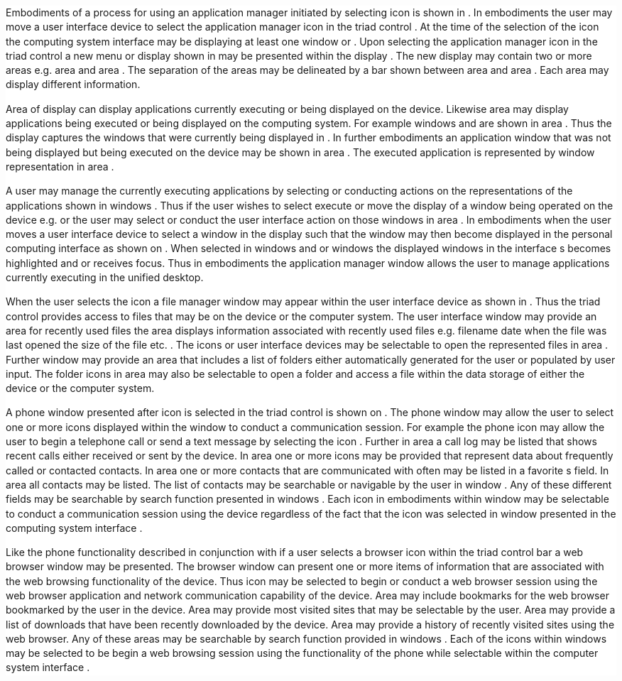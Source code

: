 Embodiments of a process for using an application manager initiated by selecting icon is shown in . In embodiments the user may move a user interface device to select the application manager icon in the triad control . At the time of the selection of the icon the computing system interface may be displaying at least one window or . Upon selecting the application manager icon in the triad control a new menu or display shown in may be presented within the display . The new display may contain two or more areas e.g. area and area . The separation of the areas may be delineated by a bar shown between area and area . Each area may display different information.

Area of display can display applications currently executing or being displayed on the device. Likewise area may display applications being executed or being displayed on the computing system. For example windows and are shown in area . Thus the display captures the windows that were currently being displayed in . In further embodiments an application window that was not being displayed but being executed on the device may be shown in area . The executed application is represented by window representation in area .

A user may manage the currently executing applications by selecting or conducting actions on the representations of the applications shown in windows . Thus if the user wishes to select execute or move the display of a window being operated on the device e.g. or the user may select or conduct the user interface action on those windows in area . In embodiments when the user moves a user interface device to select a window in the display such that the window may then become displayed in the personal computing interface as shown on . When selected in windows and or windows the displayed windows in the interface s becomes highlighted and or receives focus. Thus in embodiments the application manager window allows the user to manage applications currently executing in the unified desktop.

When the user selects the icon a file manager window may appear within the user interface device as shown in . Thus the triad control provides access to files that may be on the device or the computer system. The user interface window may provide an area for recently used files the area displays information associated with recently used files e.g. filename date when the file was last opened the size of the file etc. . The icons or user interface devices may be selectable to open the represented files in area . Further window may provide an area that includes a list of folders either automatically generated for the user or populated by user input. The folder icons in area may also be selectable to open a folder and access a file within the data storage of either the device or the computer system.

A phone window presented after icon is selected in the triad control is shown on . The phone window may allow the user to select one or more icons displayed within the window to conduct a communication session. For example the phone icon may allow the user to begin a telephone call or send a text message by selecting the icon . Further in area a call log may be listed that shows recent calls either received or sent by the device. In area one or more icons may be provided that represent data about frequently called or contacted contacts. In area one or more contacts that are communicated with often may be listed in a favorite s field. In area all contacts may be listed. The list of contacts may be searchable or navigable by the user in window . Any of these different fields may be searchable by search function presented in windows . Each icon in embodiments within window may be selectable to conduct a communication session using the device regardless of the fact that the icon was selected in window presented in the computing system interface .

Like the phone functionality described in conjunction with if a user selects a browser icon within the triad control bar a web browser window may be presented. The browser window can present one or more items of information that are associated with the web browsing functionality of the device. Thus icon may be selected to begin or conduct a web browser session using the web browser application and network communication capability of the device. Area may include bookmarks for the web browser bookmarked by the user in the device. Area may provide most visited sites that may be selectable by the user. Area may provide a list of downloads that have been recently downloaded by the device. Area may provide a history of recently visited sites using the web browser. Any of these areas may be searchable by search function provided in windows . Each of the icons within windows may be selected to be begin a web browsing session using the functionality of the phone while selectable within the computer system interface .
